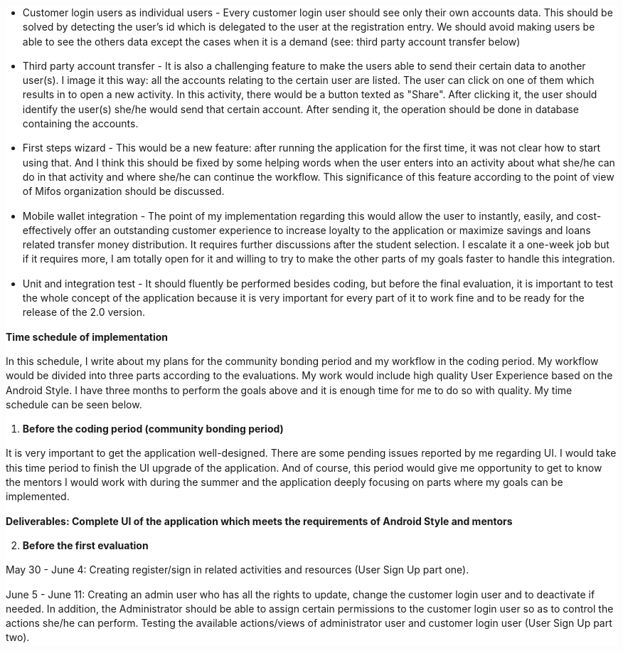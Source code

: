 * Customer login users as individual users - Every customer login user should see only their own accounts data. This should be solved by detecting the user’s id which is delegated to the user at the registration entry. We should avoid making users be able to see the others data except the cases when it is a demand (see: third party account transfer below)

* Third party account transfer - It is also a challenging feature to make the users able to send their certain data to another user(s). I image it this way: all the accounts relating to the certain user are listed. The user can click on one of them which results in to open a new activity. In this activity, there would be a button texted as "Share". After clicking it, the user should identify the user(s) she/he would send that certain account. After sending it, the operation should be done in database containing the accounts.

* First steps wizard - This would be a new feature: after running the application for the first time, it was not clear how to start using that. And I think this should be fixed by some helping words when the user enters into an activity about what she/he can do in that activity and where she/he can continue the workflow. This significance of this feature according to the point of view of Mifos organization should be discussed.

* Mobile wallet integration - The point of my implementation regarding this would allow the user to instantly, easily, and cost-effectively offer an outstanding customer experience to increase loyalty to the application or maximize savings and loans related transfer money distribution. It requires further discussions after the student selection. I escalate it a one-week job but if it requires more, I am totally open for it and willing to try to make the other parts of my goals faster to handle this integration.

* Unit and integration test - It should fluently be performed besides coding, but before the final evaluation, it is important to test the whole concept of the application because it is very important for every part of it to work fine and to be ready for the release of the 2.0 version.  

**Time schedule of implementation**

In this schedule, I write about my plans for the community bonding period and my workflow in the coding period. My workflow would be divided into three parts according to the evaluations. My work would include high quality User Experience based on the Android Style. I have three months to perform the goals above and it is enough time for me to do so with quality. My time schedule can be seen below.

1. **Before the coding period (community bonding period)**

It is very important to get the application well-designed. There are some pending issues reported by me regarding UI. I would take this time period to finish the UI upgrade of the application. And of course, this period would give me opportunity to get to know the mentors I would work with during the summer and the application deeply focusing on parts where my goals can be implemented. 

**Deliverables: Complete UI of the application which meets the requirements of  Android Style and mentors**

2. **Before the first evaluation**

May 30 - June 4: Creating register/sign in related activities and resources (User Sign Up part one).

June 5 - June 11: Creating an admin user who has all the rights to update, change the customer login user and to deactivate if needed. In addition, the Administrator should be able to assign certain permissions to the customer login user so as to control the actions she/he can perform. Testing the available actions/views of administrator user and customer login user (User Sign Up part two).
